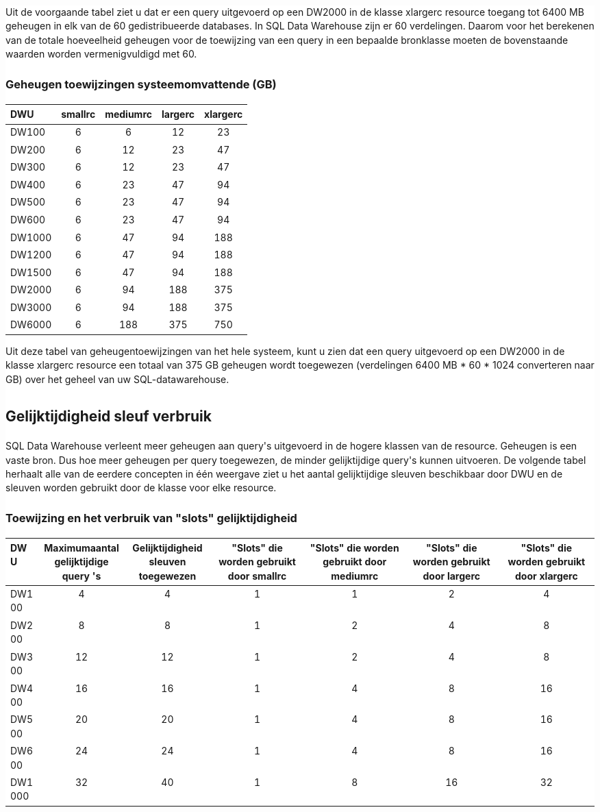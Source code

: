 Uit de voorgaande tabel ziet u dat er een query uitgevoerd op een DW2000 in de klasse xlargerc resource toegang tot 6400 MB geheugen in elk van de 60 gedistribueerde databases.  In SQL Data Warehouse zijn er 60 verdelingen. Daarom voor het berekenen van de totale hoeveelheid geheugen voor de toewijzing van een query in een bepaalde bronklasse moeten de bovenstaande waarden worden vermenigvuldigd met 60.

### <a name="memory-allocations-system-wide-gb"></a>Geheugen toewijzingen systeemomvattende (GB)

|  DWU   | smallrc | mediumrc | largerc | xlargerc |
| :----- | :-----: | :------: | :-----: | :------: |
| DW100  |    6    |    6     |    12   |    23    |
| DW200  |    6    |    12    |    23   |    47    |
| DW300  |    6    |    12    |    23   |    47    |
| DW400  |    6    |    23    |    47   |    94    |
| DW500  |    6    |    23    |    47   |    94    |
| DW600  |    6    |    23    |    47   |    94    |
| DW1000 |    6    |    47    |    94   |   188    |
| DW1200 |    6    |    47    |    94   |   188    |
| DW1500 |    6    |    47    |    94   |   188    |
| DW2000 |    6    |    94    |   188   |   375    |
| DW3000 |    6    |    94    |   188   |   375    |
| DW6000 |    6    |   188    |   375   |   750    |

Uit deze tabel van geheugentoewijzingen van het hele systeem, kunt u zien dat een query uitgevoerd op een DW2000 in de klasse xlargerc resource een totaal van 375 GB geheugen wordt toegewezen (verdelingen 6400 MB * 60 * 1024 converteren naar GB) over het geheel van uw SQL-datawarehouse.

## <a name="concurrency-slot-consumption"></a>Gelijktijdigheid sleuf verbruik

SQL Data Warehouse verleent meer geheugen aan query's uitgevoerd in de hogere klassen van de resource. Geheugen is een vaste bron.  Dus hoe meer geheugen per query toegewezen, de minder gelijktijdige query's kunnen uitvoeren. De volgende tabel herhaalt alle van de eerdere concepten in één weergave ziet u het aantal gelijktijdige sleuven beschikbaar door DWU en de sleuven worden gebruikt door de klasse voor elke resource.

### <a name="allocation-and-consumption-of-concurrency-slots"></a>Toewijzing en het verbruik van "slots" gelijktijdigheid

|  DWU   | Maximumaantal gelijktijdige query 's  | Gelijktijdigheid sleuven toegewezen | "Slots" die worden gebruikt door smallrc |  "Slots" die worden gebruikt door mediumrc |  "Slots" die worden gebruikt door largerc |  "Slots" die worden gebruikt door xlargerc |
| :----  | :---------------------: | :-------------------------: | :-----: | :------: | :-----: | :------: |
| DW100  |            4            |                4            |    1    |     1    |    2    |    4     |
| DW200  |            8            |                8            |    1    |     2    |    4    |    8     |
| DW300  |           12            |               12            |    1    |     2    |    4    |    8     |
| DW400  |           16            |               16            |    1    |     4    |    8    |   16     |
| DW500  |           20            |               20            |    1    |     4    |    8    |   16     |
| DW600  |           24            |               24            |    1    |     4    |    8    |   16     |
| DW1000 |           32            |               40            |    1    |     8    |   16    |   32     |